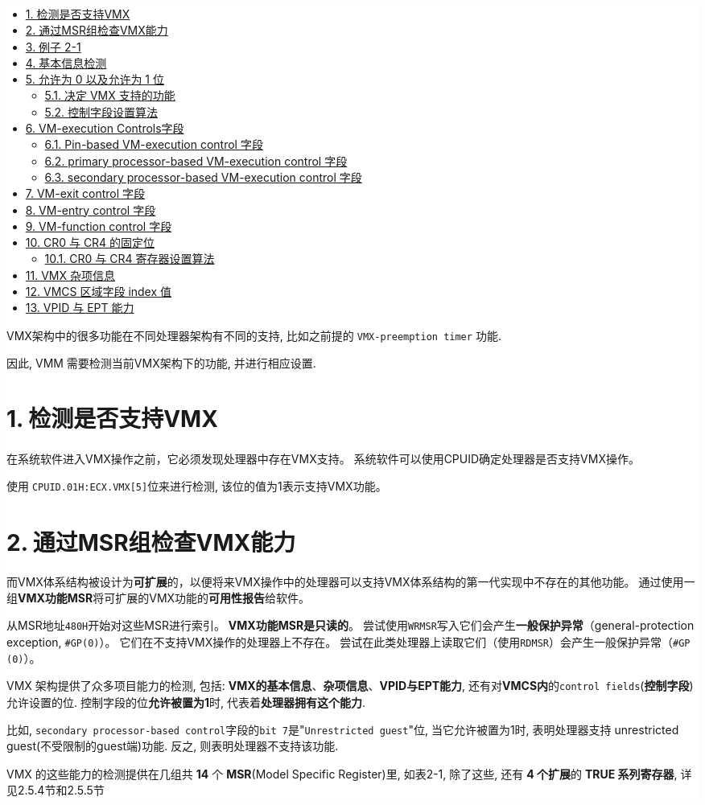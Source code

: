 




- [1. 检测是否支持VMX](#1-检测是否支持vmx)
- [2. 通过MSR组检查VMX能力](#2-通过msr组检查vmx能力)
- [3. 例子 2-1](#3-例子-2-1)
- [4. 基本信息检测](#4-基本信息检测)
- [5. 允许为 0 以及允许为 1 位](#5-允许为-0-以及允许为-1-位)
  - [5.1. 决定 VMX 支持的功能](#51-决定-vmx-支持的功能)
  - [5.2. 控制字段设置算法](#52-控制字段设置算法)
- [6. VM-execution Controls字段](#6-vm-execution-controls字段)
  - [6.1. Pin-based VM-execution control 字段](#61-pin-based-vm-execution-control-字段)
  - [6.2. primary processor-based VM-execution control 字段](#62-primary-processor-based-vm-execution-control-字段)
  - [6.3. secondary processor-based VM-execution control 字段](#63-secondary-processor-based-vm-execution-control-字段)
- [7. VM-exit control 字段](#7-vm-exit-control-字段)
- [8. VM-entry control 字段](#8-vm-entry-control-字段)
- [9. VM-function control 字段](#9-vm-function-control-字段)
- [10. CR0 与 CR4 的固定位](#10-cr0-与-cr4-的固定位)
  - [10.1. CR0 与 CR4 寄存器设置算法](#101-cr0-与-cr4-寄存器设置算法)
- [11. VMX 杂项信息](#11-vmx-杂项信息)
- [12. VMCS 区域字段 index 值](#12-vmcs-区域字段-index-值)
- [13. VPID 与 EPT 能力](#13-vpid-与-ept-能力)



VMX架构中的很多功能在不同处理器架构有不同的支持, 比如之前提的 `VMX-preemption timer` 功能. 

因此, VMM 需要检测当前VMX架构下的功能, 并进行相应设置.

# 1. 检测是否支持VMX

在系统软件进入VMX操作之前，它必须发现处理器中存在VMX支持。 系统软件可以使用CPUID确定处理器是否支持VMX操作。

使用 `CPUID.01H:ECX.VMX[5]`位来进行检测, 该位的值为1表示支持VMX功能。

# 2. 通过MSR组检查VMX能力

而VMX体系结构被设计为**可扩展**的，以便将来VMX操作中的处理器可以支持VMX体系结构的第一代实现中不存在的其他功能。 通过使用一组**VMX功能MSR**将可扩展的VMX功能的**可用性报告**给软件。

从MSR地址`480H`开始对这些MSR进行索引。 **VMX功能MSR是只读的**。 尝试使用`WRMSR`写入它们会产生**一般保护异常**（general-protection exception, `#GP(0)`）。 它们在不支持VMX操作的处理器上不存在。 尝试在此类处理器上读取它们（使用`RDMSR`）会产生一般保护异常（`#GP(0)`）。



VMX 架构提供了众多项目能力的检测, 包括: **VMX的基本信息**、**杂项信息**、**VPID与EPT能力**, 还有对**VMCS内**的`control fields`(**控制字段**)允许设置的位. 控制字段的位**允许被置为1**时, 代表着**处理器拥有这个能力**.

比如, `secondary processor-based control`字段的`bit 7`是"`Unrestricted guest`"位, 当它允许被置为1时, 表明处理器支持 unrestricted guest(不受限制的guest端)功能. 反之, 则表明处理器不支持该功能.

VMX 的这些能力的检测提供在几组共 **14** 个 **MSR**(Model Specific Register)里, 如表2-1, 除了这些, 还有 **4 个扩展**的 **TRUE 系列寄存器**, 详见2.5.4节和2.5.5节
